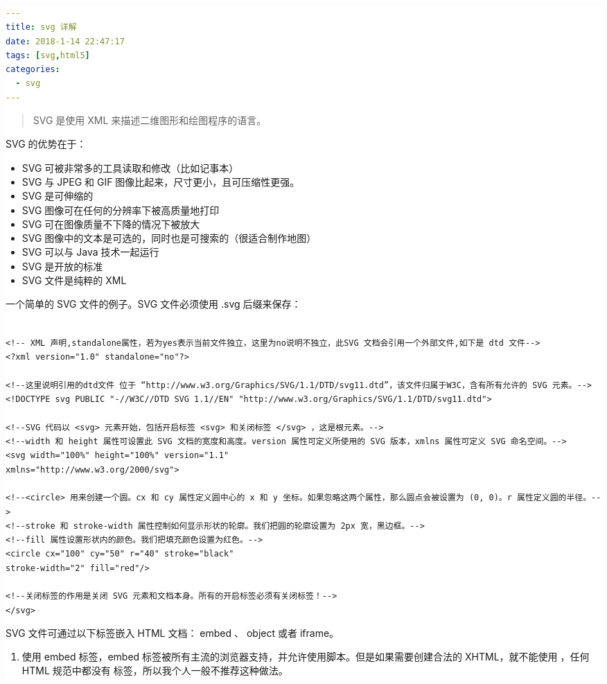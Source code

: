 ```yaml
---
title: svg 详解
date: 2018-1-14 22:47:17
tags: [svg,html5]
categories:
  - svg
---
```



> SVG 是使用 XML 来描述二维图形和绘图程序的语言。

 SVG 的优势在于：

- SVG 可被非常多的工具读取和修改（比如记事本）
- SVG 与 JPEG 和 GIF 图像比起来，尺寸更小，且可压缩性更强。
- SVG 是可伸缩的
- SVG 图像可在任何的分辨率下被高质量地打印
- SVG 可在图像质量不下降的情况下被放大
- SVG 图像中的文本是可选的，同时也是可搜索的（很适合制作地图）
- SVG 可以与 Java 技术一起运行
- SVG 是开放的标准
- SVG 文件是纯粹的 XML

一个简单的 SVG 文件的例子。SVG 文件必须使用 .svg 后缀来保存：

```

<!-- XML 声明,standalone属性，若为yes表示当前文件独立，这里为no说明不独立，此SVG 文档会引用一个外部文件,如下是 dtd 文件-->
<?xml version="1.0" standalone="no"?>

<!--这里说明引用的dtd文件 位于 “http://www.w3.org/Graphics/SVG/1.1/DTD/svg11.dtd”，该文件归属于W3C，含有所有允许的 SVG 元素。-->
<!DOCTYPE svg PUBLIC "-//W3C//DTD SVG 1.1//EN" "http://www.w3.org/Graphics/SVG/1.1/DTD/svg11.dtd">

<!--SVG 代码以 <svg> 元素开始，包括开启标签 <svg> 和关闭标签 </svg> ，这是根元素。-->
<!--width 和 height 属性可设置此 SVG 文档的宽度和高度。version 属性可定义所使用的 SVG 版本，xmlns 属性可定义 SVG 命名空间。-->
<svg width="100%" height="100%" version="1.1"
xmlns="http://www.w3.org/2000/svg">

<!--<circle> 用来创建一个圆。cx 和 cy 属性定义圆中心的 x 和 y 坐标。如果忽略这两个属性，那么圆点会被设置为 (0, 0)。r 属性定义圆的半径。-->
<!--stroke 和 stroke-width 属性控制如何显示形状的轮廓。我们把圆的轮廓设置为 2px 宽，黑边框。-->
<!--fill 属性设置形状内的颜色。我们把填充颜色设置为红色。-->
<circle cx="100" cy="50" r="40" stroke="black"
stroke-width="2" fill="red"/>

<!--关闭标签的作用是关闭 SVG 元素和文档本身。所有的开启标签必须有关闭标签！-->
</svg>
```

SVG 文件可通过以下标签嵌入 HTML 文档： embed 、 object  或者 iframe。

1.  使用 embed 标签，embed 标签被所有主流的浏览器支持，并允许使用脚本。但是如果需要创建合法的 XHTML，就不能使用 <embed>，任何 HTML 规范中都没有 <embed> 标签，所以我个人一般不推荐这种做法。
